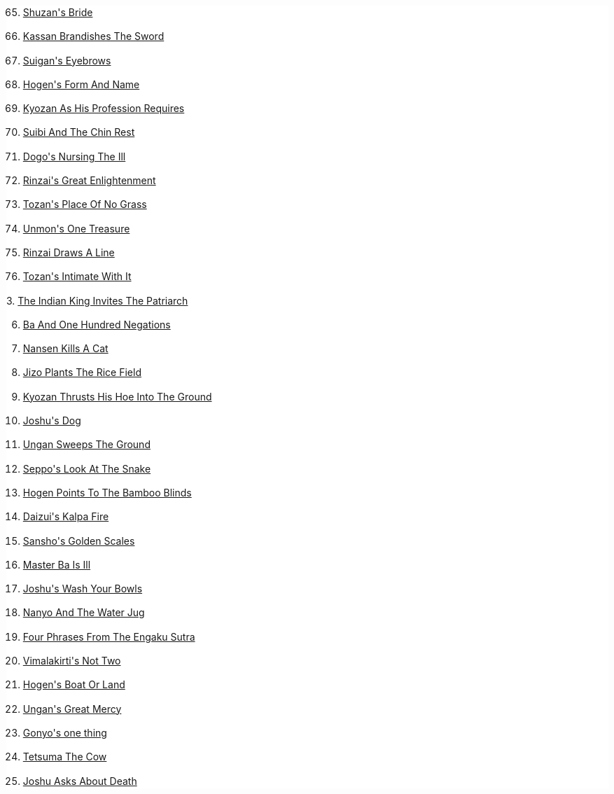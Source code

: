 65. <a href="#65">Shuzan's Bride</a><br />

68. <a href="#68">Kassan Brandishes The Sword</a><br />

71. <a href="#71">Suigan's Eyebrows</a><br />

74. <a href="#74">Hogen's Form And Name</a><br />

77. <a href="#77">Kyozan As His Profession Requires</a><br />

80. <a href="#80">Suibi And The Chin Rest</a><br />

83. <a href="#83">Dogo's Nursing The Ill</a><br />

86. <a href="#86">Rinzai's Great Enlightenment</a><br />

89. <a href="#89">Tozan's Place Of No Grass</a><br />

92. <a href="#92">Unmon's One Treasure</a><br />

95. <a href="#95">Rinzai Draws A Line</a><br />

98. <a href="#98">Tozan's Intimate With It</a></TD>

<TD  class="entry-content">3.  <a href="#03">The Indian King Invites The Patriarch</a><br />

6.  <a href="#06">Ba And One Hundred Negations</a><br />

9.  <a href="#09">Nansen Kills A Cat</a><br />

12. <a href="#12">Jizo Plants The Rice Field</a><br />

15. <a href="#15">Kyozan Thrusts His Hoe Into The Ground</a><br />

18. <a href="#18">Joshu's Dog</a><br />

21. <a href="#21">Ungan Sweeps The Ground</a><br />

24. <a href="#24">Seppo's Look At The Snake</a><br />

27. <a href="#27">Hogen Points To The Bamboo Blinds</a><br />

30. <a href="#30">Daizui's Kalpa Fire</a><br />

33. <a href="#33">Sansho's Golden Scales</a><br />

36. <a href="#36">Master Ba Is Ill</a><br />

39. <a href="#39">Joshu's Wash Your Bowls</a><br />

42. <a href="#42">Nanyo And The Water Jug</a><br />

45. <a href="#45">Four Phrases From The Engaku Sutra</a><br />

48. <a href="#48">Vimalakirti's Not Two</a><br />

51. <a href="#51">Hogen's Boat Or Land</a><br />

54. <a href="#54">Ungan's Great Mercy</a><br />

57. <a href="#57">Gonyo's one thing</a><br />

60. <a href="#60">Tetsuma The Cow</a><br />

63. <a href="#63">Joshu Asks About Death</a><br />
